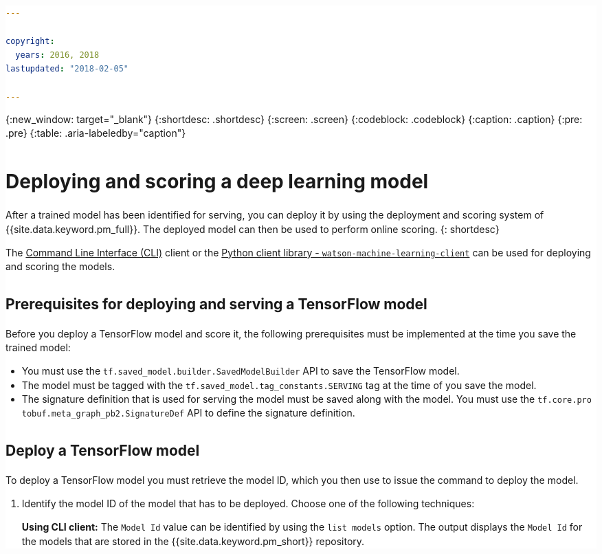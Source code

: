 ```yaml
---

copyright:
  years: 2016, 2018
lastupdated: "2018-02-05"

---
```

{:new_window: target="_blank"}
{:shortdesc: .shortdesc}
{:screen: .screen}
{:codeblock: .codeblock}
{:caption: .caption}
{:pre: .pre}
{:table: .aria-labeledby="caption"}

# Deploying and scoring a deep learning model

After a trained model has been identified for serving, you can deploy it by using the deployment and scoring system of {{site.data.keyword.pm_full}}. The deployed model can then be used to perform online scoring.
{: shortdesc}

The [Command Line Interface (CLI)](ml_dlaas_environment.html) client or the [Python client library - `watson-machine-learning-client`](ml_dlaas_environment_pyclient.html) can be used for deploying and scoring the models.

## Prerequisites for deploying and serving a TensorFlow model

Before you deploy a TensorFlow model and score it, the following prerequisites must be implemented at the time you save the trained model:
   
* You must use the `tf.saved_model.builder.SavedModelBuilder` API to save the TensorFlow model.
* The model must be tagged with the `tf.saved_model.tag_constants.SERVING` tag at the time of you save the model.
* The signature definition that is used for serving the model must be saved along with the model. You must use the `tf.core.protobuf.meta_graph_pb2.SignatureDef` API to define the signature definition.

## Deploy a TensorFlow model

To deploy a TensorFlow model you must retrieve the model ID, which you then use to issue the command to deploy the model. 

1. Identify the model ID of the model that has to be deployed. Choose one of the following techniques:
   
   **Using CLI client:**
   The `Model Id` value can be identified by using the `list models` option. The output displays the `Model Id` for the models that are stored in the {{site.data.keyword.pm_short}} repository.  
   